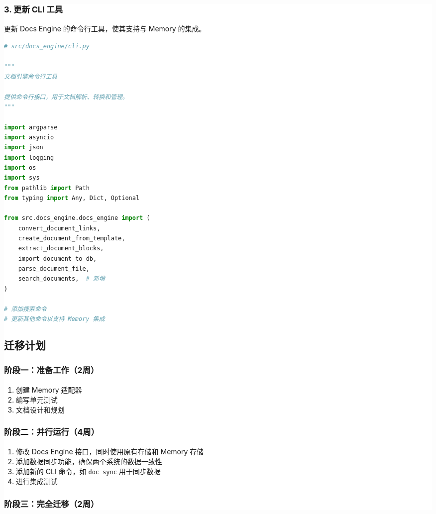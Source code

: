 ### 3. 更新 CLI 工具

更新 Docs Engine 的命令行工具，使其支持与 Memory 的集成。

```python
# src/docs_engine/cli.py

"""
文档引擎命令行工具

提供命令行接口，用于文档解析、转换和管理。
"""

import argparse
import asyncio
import json
import logging
import os
import sys
from pathlib import Path
from typing import Any, Dict, Optional

from src.docs_engine.docs_engine import (
    convert_document_links,
    create_document_from_template,
    extract_document_blocks,
    import_document_to_db,
    parse_document_file,
    search_documents,  # 新增
)

# 添加搜索命令
# 更新其他命令以支持 Memory 集成
```

## 迁移计划

### 阶段一：准备工作（2周）

1. 创建 Memory 适配器
2. 编写单元测试
3. 文档设计和规划

### 阶段二：并行运行（4周）

1. 修改 Docs Engine 接口，同时使用原有存储和 Memory 存储
2. 添加数据同步功能，确保两个系统的数据一致性
3. 添加新的 CLI 命令，如 `doc sync` 用于同步数据
4. 进行集成测试

### 阶段三：完全迁移（2周）
